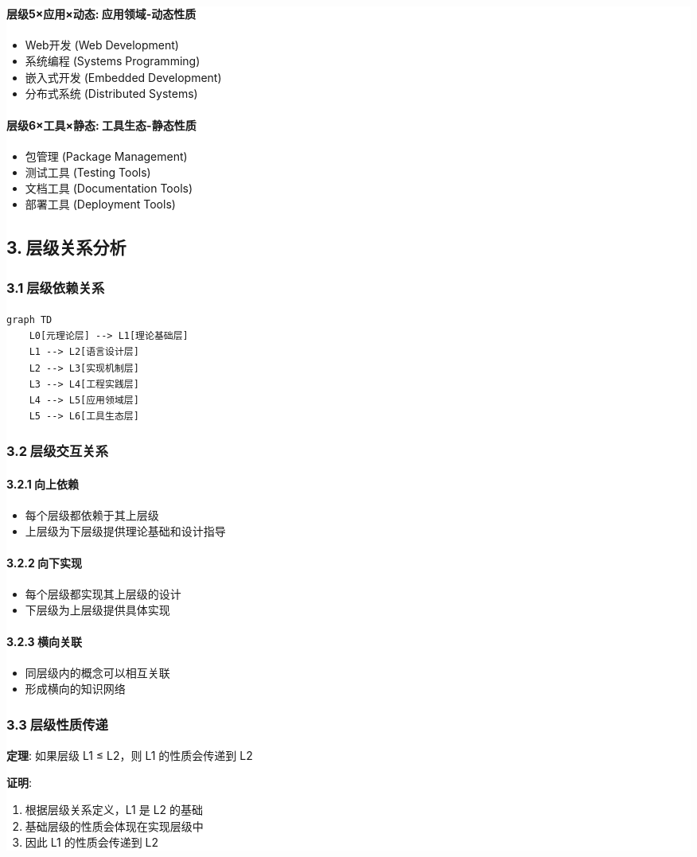 #### 层级5×应用×动态: 应用领域-动态性质

- Web开发 (Web Development)
- 系统编程 (Systems Programming)
- 嵌入式开发 (Embedded Development)
- 分布式系统 (Distributed Systems)

#### 层级6×工具×静态: 工具生态-静态性质

- 包管理 (Package Management)
- 测试工具 (Testing Tools)
- 文档工具 (Documentation Tools)
- 部署工具 (Deployment Tools)

## 3. 层级关系分析

### 3.1 层级依赖关系

```mermaid
graph TD
    L0[元理论层] --> L1[理论基础层]
    L1 --> L2[语言设计层]
    L2 --> L3[实现机制层]
    L3 --> L4[工程实践层]
    L4 --> L5[应用领域层]
    L5 --> L6[工具生态层]
```

### 3.2 层级交互关系

#### 3.2.1 向上依赖

- 每个层级都依赖于其上层级
- 上层级为下层级提供理论基础和设计指导

#### 3.2.2 向下实现

- 每个层级都实现其上层级的设计
- 下层级为上层级提供具体实现

#### 3.2.3 横向关联

- 同层级内的概念可以相互关联
- 形成横向的知识网络

### 3.3 层级性质传递

**定理**: 如果层级 L1 ≤ L2，则 L1 的性质会传递到 L2

**证明**:

1. 根据层级关系定义，L1 是 L2 的基础
2. 基础层级的性质会体现在实现层级中
3. 因此 L1 的性质会传递到 L2
